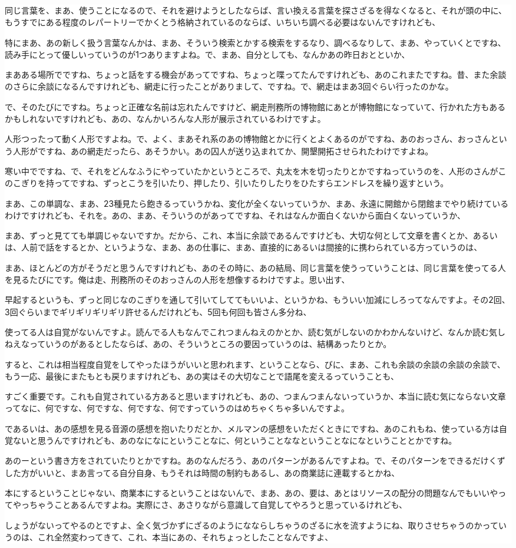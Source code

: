 
同じ言葉を、まあ、使うことになるので、それを避けようとしたならば、言い換える言葉を探さざるを得なくなると、それが頭の中に、もうすでにある程度のレパートリーでかくとう格納されているのならば、いちいち調べる必要はないんですけれども、


特にまあ、あの新しく扱う言葉なんかは、まあ、そういう検索とかする検索をするなり、調べるなりして、まあ、やっていくとですね、読み手にとって優しいっていうのが1つありますよね。で、まあ、自分としても、なんかあの昨日おとといか、


まあある場所でですね、ちょっと話をする機会があってですね、ちょっと喋ってたんですけれども、あのこれまたですね。昔、また余談のさらに余談になるんですけれども、網走に行ったことがありまして、ですね。で、網走はまあ3回ぐらい行ったのかな。


で、そのたびにですね。ちょっと正確な名前は忘れたんですけど、網走刑務所の博物館にあとが博物館になっていて、行かれた方もあるかもしれないですけれども、あの、なんかいろんな人形が展示されているわけですよ。


人形つったって動く人形ですよね。で、よく、まあそれ系のあの博物館とかに行くとよくあるのがですね、あのおっさん、おっさんという人形がですね、あの網走だったら、あそうかい。あの囚人が送り込まれてか、開墾開拓させられたわけですよね。


寒い中でですね、で、それをどんなふうにやっていたかというところで、丸太を木を切ったりとかですねっていうのを、人形のさんがこのこぎりを持ってですね、ずっとこうを引いたり、押したり、引いたりしたりをひたすらエンドレスを繰り返すという。


まあ、この単調な、まあ、23種見たら飽きるっていうかね、変化が全くないっていうか、まあ、永遠に開館から閉館までやり続けているわけですけれども、それを。あの、まあ、そういうのがあってですね、それはなんか面白くないから面白くないっていうか、


まあ、ずっと見てても単調じゃないですか。だから、これ、本当に余談であるんですけども、大切な何として文章を書くとか、あるいは、人前で話をするとか、というような、まあ、あの仕事に、まあ、直接的にあるいは間接的に携わられている方っていうのは、


まあ、ほとんどの方がそうだと思うんですけれども、あのその時に、あの結局、同じ言葉を使うっていうことは、同じ言葉を使ってる人を見るたびにです。俺は走、刑務所のそのおっさんの人形を想像するわけですよ。思い出す、


早起するというも、ずっと同じなのこぎりを通して引いてしててもいいよ、というかね、もういい加減にしろってなんですよ。その2回、3回ぐらいまでギリギリギリギリ許せるんだけれども、5回も何回も皆さん多分ね、


使ってる人は自覚がないんですよ。読んでる人もなんでこれつまんねえのかとか、読む気がしないのかわかんないけど、なんか読む気しねえなっていうのがあるとしたならば、あの、そういうところの要因っていうのは、結構あったりとか。


すると、これは相当程度自覚をしてやったほうがいいと思われます、ということなら、びに、まあ、これも余談の余談の余談の余談で、もう一応、最後にまたもとも戻りますけれども、あの実はその大切なことで語尾を変えるっていうことも、


すごく重要です。これも自覚されている方あると思いますけれども、あの、つまんつまんないっていうか、本当に読む気にならない文章ってなに、何ですな、何ですな、何ですな、何ですっていうのはめちゃくちゃ多いんですよ。


であるいは、あの感想を見る音源の感想を抱いたりだとか、メルマンの感想をいただくときにですね、あのこれもね、使っている方は自覚ないと思うんですけれども、あのなになにということなに、何ということななということなになということとかですね。


あのーという書き方をされていたりとかですね。あのなんだろう、あのパターンがあるんですよね。で、そのパターンをできるだけくずした方がいいと、まあ言ってる自分自身、もうそれは時間の制約もあるし、あの商業誌に連載するとかね、


本にするということじゃない、商業本にするということはないんで、まあ、あの、要は、あとはリソースの配分の問題なんでもいいやってやっちゃうことあるんですよね。実際にさ、あさりながら意識して自覚してやろうと思っているけれども、


しょうがないってやるのとですよ、全く気づかずにざるのようになならしちゃうのざるに水を流すようにね、取りさせちゃうのかっていうのは、これ全然変わってきて、これ、本当にあの、それちょっとしたことなんですよ、
